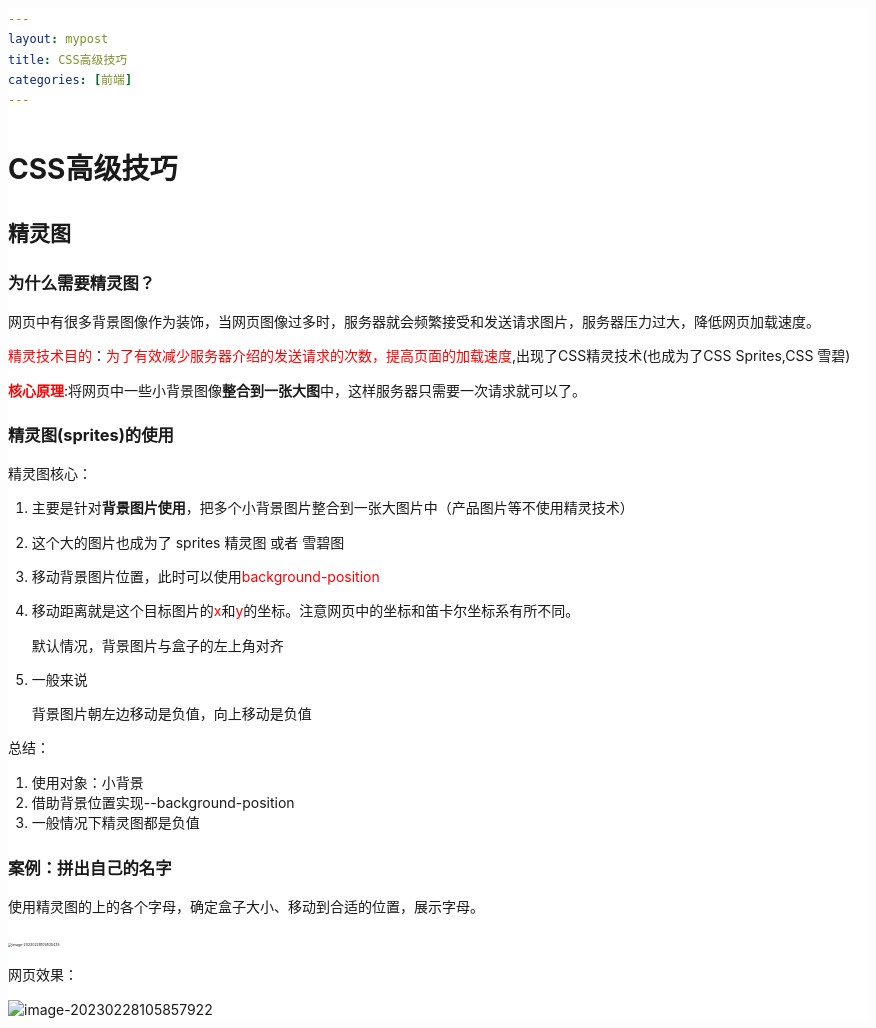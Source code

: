 ```yaml
---
layout: mypost
title: CSS高级技巧
categories: [前端]
---
```


# CSS高级技巧

## 精灵图

### 为什么需要精灵图？

​		网页中有很多背景图像作为装饰，当网页图像过多时，服务器就会频繁接受和发送请求图片，服务器压力过大，降低网页加载速度。

<font color=red>精灵技术目的</font>：<font color=red>为了有效减少服务器介绍的发送请求的次数，提高页面的加载速度</font>,出现了CSS精灵技术(也成为了CSS Sprites,CSS 雪碧)

<font color=red>**核心原理**</font>:将网页中一些小背景图像**整合到一张大图**中，这样服务器只需要一次请求就可以了。

### 精灵图(sprites)的使用

精灵图核心：

1. 主要是针对**背景图片使用**，把多个小背景图片整合到一张大图片中（产品图片等不使用精灵技术）

2. 这个大的图片也成为了 sprites 精灵图 或者 雪碧图

3. 移动背景图片位置，此时可以使用<font color=red>background-position</font>

4. 移动距离就是这个目标图片的<font color=red>x</font>和<font color=red>y</font>的坐标。注意网页中的坐标和笛卡尔坐标系有所不同。

   默认情况，背景图片与盒子的左上角对齐

5. 一般来说

   背景图片朝左边移动是负值，向上移动是负值

总结：

1. 使用对象：小背景
2. 借助背景位置实现--background-position
3. 一般情况下精灵图都是负值

### 案例：拼出自己的名字

​	使用精灵图的上的各个字母，确定盒子大小、移动到合适的位置，展示字母。

<img src="2023-02-27-第九节课.images/image-20230228105830435.png" alt="image-20230228105830435" style="zoom:25%;" />

网页效果：

![image-20230228105857922](2023-02-27-第九节课.images/image-20230228105857922.png)

